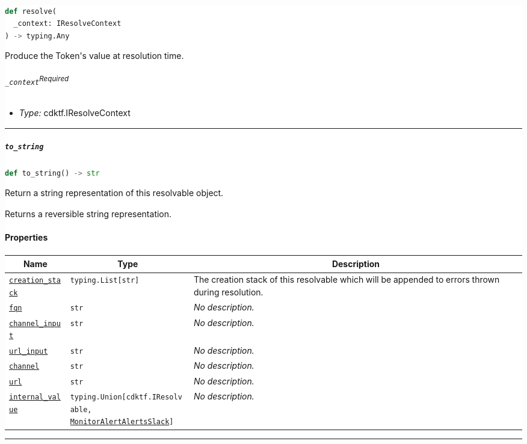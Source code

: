 ```python
def resolve(
  _context: IResolveContext
) -> typing.Any
```

Produce the Token's value at resolution time.

###### `_context`<sup>Required</sup> <a name="_context" id="@cdktf/provider-digitalocean.monitorAlert.MonitorAlertAlertsSlackOutputReference.resolve.parameter._context"></a>

- *Type:* cdktf.IResolveContext

---

##### `to_string` <a name="to_string" id="@cdktf/provider-digitalocean.monitorAlert.MonitorAlertAlertsSlackOutputReference.toString"></a>

```python
def to_string() -> str
```

Return a string representation of this resolvable object.

Returns a reversible string representation.


#### Properties <a name="Properties" id="Properties"></a>

| **Name** | **Type** | **Description** |
| --- | --- | --- |
| <code><a href="#@cdktf/provider-digitalocean.monitorAlert.MonitorAlertAlertsSlackOutputReference.property.creationStack">creation_stack</a></code> | <code>typing.List[str]</code> | The creation stack of this resolvable which will be appended to errors thrown during resolution. |
| <code><a href="#@cdktf/provider-digitalocean.monitorAlert.MonitorAlertAlertsSlackOutputReference.property.fqn">fqn</a></code> | <code>str</code> | *No description.* |
| <code><a href="#@cdktf/provider-digitalocean.monitorAlert.MonitorAlertAlertsSlackOutputReference.property.channelInput">channel_input</a></code> | <code>str</code> | *No description.* |
| <code><a href="#@cdktf/provider-digitalocean.monitorAlert.MonitorAlertAlertsSlackOutputReference.property.urlInput">url_input</a></code> | <code>str</code> | *No description.* |
| <code><a href="#@cdktf/provider-digitalocean.monitorAlert.MonitorAlertAlertsSlackOutputReference.property.channel">channel</a></code> | <code>str</code> | *No description.* |
| <code><a href="#@cdktf/provider-digitalocean.monitorAlert.MonitorAlertAlertsSlackOutputReference.property.url">url</a></code> | <code>str</code> | *No description.* |
| <code><a href="#@cdktf/provider-digitalocean.monitorAlert.MonitorAlertAlertsSlackOutputReference.property.internalValue">internal_value</a></code> | <code>typing.Union[cdktf.IResolvable, <a href="#@cdktf/provider-digitalocean.monitorAlert.MonitorAlertAlertsSlack">MonitorAlertAlertsSlack</a>]</code> | *No description.* |

---

